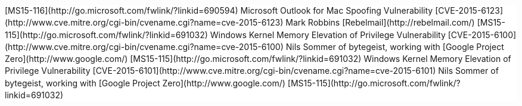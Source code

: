 </td>
</tr>
<tr>
<td style="border:1px solid black;">
[MS15-116](http://go.microsoft.com/fwlink/?linkid=690594)

</td>
<td style="border:1px solid black;">
Microsoft Outlook for Mac Spoofing Vulnerability

</td>
<td style="border:1px solid black;">
[CVE-2015-6123](http://www.cve.mitre.org/cgi-bin/cvename.cgi?name=cve-2015-6123)

</td>
<td style="border:1px solid black;">
Mark Robbins [Rebelmail](http://rebelmail.com/)

</td>
</tr>
<tr>
<td style="border:1px solid black;">
[MS15-115](http://go.microsoft.com/fwlink/?linkid=691032)

</td>
<td style="border:1px solid black;">
Windows Kernel Memory Elevation of Privilege Vulnerability

</td>
<td style="border:1px solid black;">
[CVE-2015-6100](http://www.cve.mitre.org/cgi-bin/cvename.cgi?name=cve-2015-6100)

</td>
<td style="border:1px solid black;">
Nils Sommer of bytegeist, working with [Google Project Zero](http://www.google.com/)

</td>
</tr>
<tr>
<td style="border:1px solid black;">
[MS15-115](http://go.microsoft.com/fwlink/?linkid=691032)

</td>
<td style="border:1px solid black;">
Windows Kernel Memory Elevation of Privilege Vulnerability

</td>
<td style="border:1px solid black;">
[CVE-2015-6101](http://www.cve.mitre.org/cgi-bin/cvename.cgi?name=cve-2015-6101)

</td>
<td style="border:1px solid black;">
Nils Sommer of bytegeist, working with [Google Project Zero](http://www.google.com/)

</td>
</tr>
<tr>
<td style="border:1px solid black;">
[MS15-115](http://go.microsoft.com/fwlink/?linkid=691032)

